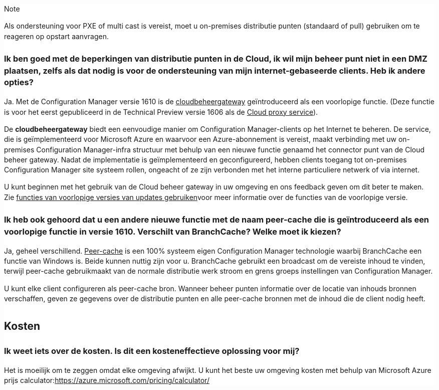 > [!NOTE]
>  Als ondersteuning voor PXE of multi cast is vereist, moet u on-premises distributie punten (standaard of pull) gebruiken om te reageren op opstart aanvragen.


### <a name="while-i-am-ok-with-the-limitations-of-cloud-based-distribution-points-i-dont-want-to-put-my-management-point-into-a-dmz-even-though-that-is-needed-to-support-my-internet-based-clients-do-i-have-any-other-options"></a>Ik ben goed met de beperkingen van distributie punten in de Cloud, ik wil mijn beheer punt niet in een DMZ plaatsen, zelfs als dat nodig is voor de ondersteuning van mijn internet-gebaseerde clients. Heb ik andere opties?
Ja. Met de Configuration Manager versie 1610 is de [cloudbeheergateway](../clients/manage/manage-clients-internet.md#cloud-management-gateway) geïntroduceerd als een voorlopige functie. (Deze functie is voor het eerst gepubliceerd in de Technical Preview versie 1606 als de [Cloud proxy service](../get-started/capabilities-in-technical-preview-1606.md#cloud_proxy)).

De **cloudbeheergateway** biedt een eenvoudige manier om Configuration Manager-clients op het Internet te beheren. De service, die is geïmplementeerd voor Microsoft Azure en waarvoor een Azure-abonnement is vereist, maakt verbinding met uw on-premises Configuration Manager-infra structuur met behulp van een nieuwe functie genaamd het connector punt van de Cloud beheer gateway. Nadat de implementatie is geïmplementeerd en geconfigureerd, hebben clients toegang tot on-premises Configuration Manager site systeem rollen, ongeacht of ze zijn verbonden met het interne particuliere netwerk of via internet.

U kunt beginnen met het gebruik van de Cloud beheer gateway in uw omgeving en ons feedback geven om dit beter te maken. Zie [functies van voorlopige versies van updates gebruiken](../servers/manage/install-in-console-updates.md#bkmk_prerelease)voor meer informatie over de functies van de voorlopige versie.

### <a name="i-also-heard-that-you-have-another-new-feature-called-peer-cache-introduced-as-a-pre-release-feature-in-version-1610-is-that-different-than-branchcache-which-one-should-i-choose"></a>Ik heb ook gehoord dat u een andere nieuwe functie met de naam peer-cache die is geïntroduceerd als een voorlopige functie in versie 1610. Verschilt van BranchCache? Welke moet ik kiezen?
Ja, geheel verschillend. [Peer-cache](../plan-design/hierarchy/client-peer-cache.md) is een 100% systeem eigen Configuration Manager technologie waarbij BranchCache een functie van Windows is. Beide kunnen nuttig zijn voor u. BranchCache gebruikt een broadcast om de vereiste inhoud te vinden, terwijl peer-cache gebruikmaakt van de normale distributie werk stroom en grens groeps instellingen van Configuration Manager.

U kunt elke client configureren als peer-cache bron. Wanneer beheer punten informatie over de locatie van inhouds bronnen verschaffen, geven ze gegevens over de distributie punten en alle peer-cache bronnen met de inhoud die de client nodig heeft.


## <a name="cost"></a>Kosten
### <a name="ok-tell-me-a-bit-about-the-cost-will-this-be-a-cost-effective-solution-for-me"></a>Ik weet iets over de kosten. Is dit een kosteneffectieve oplossing voor mij?
Het is moeilijk om te zeggen omdat elke omgeving afwijkt. U kunt het beste uw omgeving kosten met behulp van Microsoft Azure prijs calculator:https://azure.microsoft.com/pricing/calculator/
